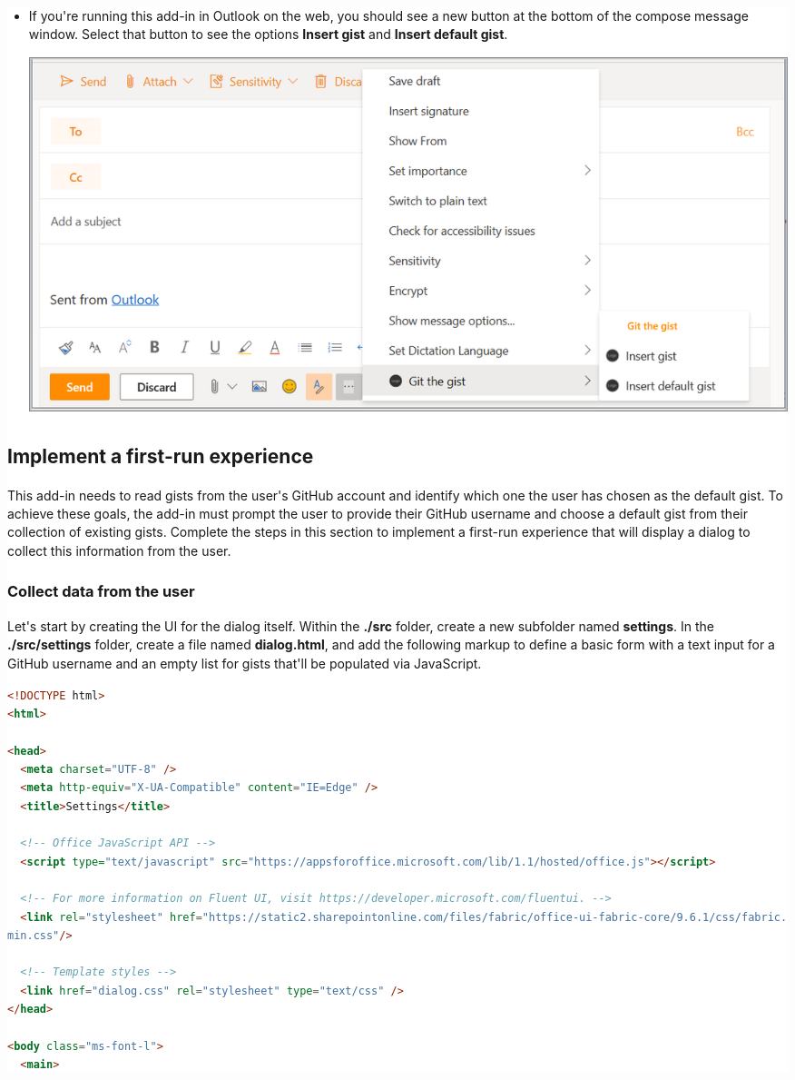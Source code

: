 - If you're running this add-in in Outlook on the web, you should see a new button at the bottom of the compose message window. Select that button to see the options **Insert gist** and **Insert default gist**.

    ![Screenshot of message compose form in Outlook on the web with the add-in button and pop-up menu highlighted.](../media/05-add-in-buttons-in-owa.png)

## Implement a first-run experience

This add-in needs to read gists from the user's GitHub account and identify which one the user has chosen as the default gist. To achieve these goals, the add-in must prompt the user to provide their GitHub username and choose a default gist from their collection of existing gists. Complete the steps in this section to implement a first-run experience that will display a dialog to collect this information from the user.

### Collect data from the user

Let's start by creating the UI for the dialog itself. Within the **./src** folder, create a new subfolder named **settings**. In the **./src/settings** folder, create a file named **dialog.html**, and add the following markup to define a basic form with a text input for a GitHub username and an empty list for gists that'll be populated via JavaScript.

```html
<!DOCTYPE html>
<html>

<head>
  <meta charset="UTF-8" />
  <meta http-equiv="X-UA-Compatible" content="IE=Edge" />
  <title>Settings</title>

  <!-- Office JavaScript API -->
  <script type="text/javascript" src="https://appsforoffice.microsoft.com/lib/1.1/hosted/office.js"></script>

  <!-- For more information on Fluent UI, visit https://developer.microsoft.com/fluentui. -->
  <link rel="stylesheet" href="https://static2.sharepointonline.com/files/fabric/office-ui-fabric-core/9.6.1/css/fabric.min.css"/>

  <!-- Template styles -->
  <link href="dialog.css" rel="stylesheet" type="text/css" />
</head>

<body class="ms-font-l">
  <main>
```